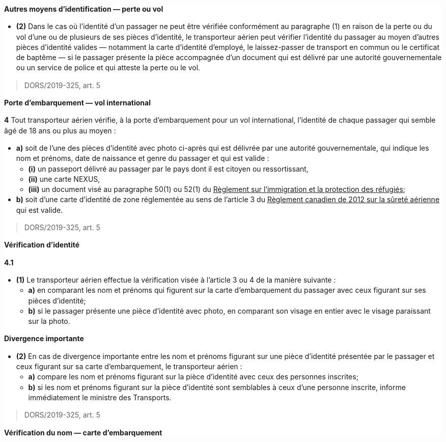 **Autres moyens d’identification — perte ou vol**

- **(2)** Dans le cas où l’identité d’un passager ne peut être vérifiée conformément au paragraphe (1) en raison de la perte ou du vol d’une ou de plusieurs de ses pièces d’identité, le transporteur aérien peut vérifier l’identité du passager au moyen d’autres pièces d’identité valides — notamment la carte d’identité d’employé, le laissez-passer de transport en commun ou le certificat de baptême — si le passager présente la pièce accompagnée d’un document qui est délivré par une autorité gouvernementale ou un service de police et qui atteste la perte ou le vol.
> DORS/2019-325, art. 5





**Porte d’embarquement — vol international**

**4** Tout transporteur aérien vérifie, à la porte d’embarquement pour un vol international, l’identité de chaque passager qui semble âgé de 18 ans ou plus au moyen :
- **a)** soit de l’une des pièces d’identité avec photo ci-après qui est délivrée par une autorité gouvernementale, qui indique les nom et prénoms, date de naissance et genre du passager et qui est valide :
	- **(i)** un passeport délivré au passager par le pays dont il est citoyen ou ressortissant,
	- **(ii)** une carte NEXUS,
	- **(iii)** un document visé au paragraphe 50(1) ou 52(1) du [Règlement sur l’immigration et la protection des réfugiés](/fr/Règlements/Décrets,%20ordonnances%20et%20règlements%20statutaires/2002/227.md);
- **b)** soit d’une carte d’identité de zone réglementée au sens de l’article 3 du [Règlement canadien de 2012 sur la sûreté aérienne](/fr/Règlements/Décrets,%20ordonnances%20et%20règlements%20statutaires/2011/318.md) qui est valide.
> DORS/2019-325, art. 5





**Vérification d’identité**

**4.1** 

- **(1)** Le transporteur aérien effectue la vérification visée à l’article 3 ou 4 de la manière suivante :
	- **a)** en comparant les nom et prénoms qui figurent sur la carte d’embarquement du passager avec ceux figurant sur ses pièces d’identité;
	- **b)** si le passager présente une pièce d’identité avec photo, en comparant son visage en entier avec le visage paraissant sur la photo.

**Divergence importante**

- **(2)** En cas de divergence importante entre les nom et prénoms figurant sur une pièce d’identité présentée par le passager et ceux figurant sur sa carte d’embarquement, le transporteur aérien :
	- **a)** compare les nom et prénoms figurant sur la pièce d’identité avec ceux des personnes inscrites;
	- **b)** si les nom et prénoms figurant sur la pièce d’identité sont semblables à ceux d’une personne inscrite, informe immédiatement le ministre des Transports.
> DORS/2019-325, art. 5





**Vérification du nom — carte d’embarquement**
